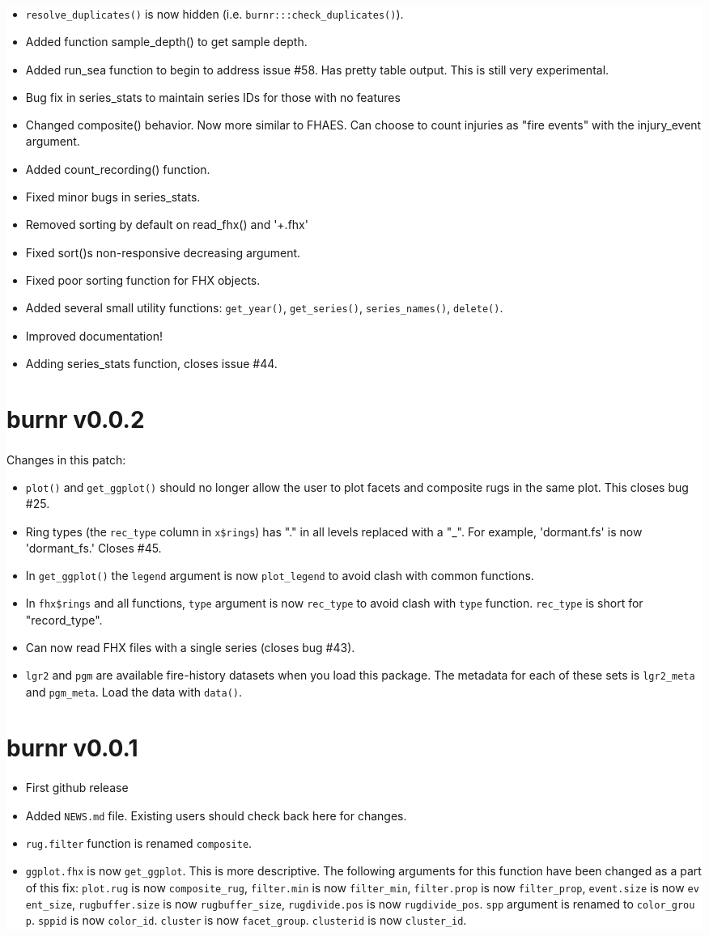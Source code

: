 * `resolve_duplicates()` is now hidden (i.e. `burnr:::check_duplicates()`).

* Added function sample_depth() to get sample depth.

* Added run_sea function to begin to address issue #58. Has pretty table output. This is still very experimental.

* Bug fix in series_stats to maintain series IDs for those with no features

* Changed composite() behavior. Now more similar to FHAES. Can choose to count injuries as "fire events" with the injury_event argument.

* Added count_recording() function.

* Fixed minor bugs in series_stats.

* Removed sorting by default on read_fhx() and '+.fhx'

* Fixed sort()s non-responsive decreasing argument.

* Fixed poor sorting function for FHX objects.

* Added several small utility functions: `get_year()`, `get_series()`, `series_names()`, `delete()`.

* Improved documentation!

* Adding series_stats function, closes issue #44.

# burnr v0.0.2

Changes in this patch:

* `plot()` and `get_ggplot()` should no longer allow the user to plot facets and composite rugs in the same plot. This closes bug #25.

* Ring types (the `rec_type` column in `x$rings`) has "." in all levels replaced with a "_". For example, 'dormant.fs' is now 'dormant_fs.' Closes #45.

* In `get_ggplot()` the `legend` argument is now `plot_legend` to avoid clash with common functions.

* In `fhx$rings` and all functions, `type` argument is now `rec_type` to avoid clash with `type` function. `rec_type` is short for "record_type".

* Can now read FHX files with a single series (closes bug #43).

* `lgr2` and `pgm` are available fire-history datasets when you load this package. The metadata for each of these sets is `lgr2_meta` and `pgm_meta`. Load the data with `data()`.


# burnr v0.0.1

* First github release

* Added `NEWS.md` file. Existing users should check back here for changes.

* `rug.filter` function is renamed `composite`.

* `ggplot.fhx` is now `get_ggplot`. This is more descriptive. The following arguments for this function have been changed as a part of this fix: `plot.rug` is now `composite_rug`, `filter.min` is now `filter_min`, `filter.prop` is now `filter_prop`, `event.size` is now `event_size`, `rugbuffer.size` is now `rugbuffer_size`, `rugdivide.pos` is now `rugdivide_pos`. `spp` argument is renamed to `color_group`. `sppid` is now `color_id`. `cluster` is now `facet_group`. `clusterid` is now `cluster_id`. 
